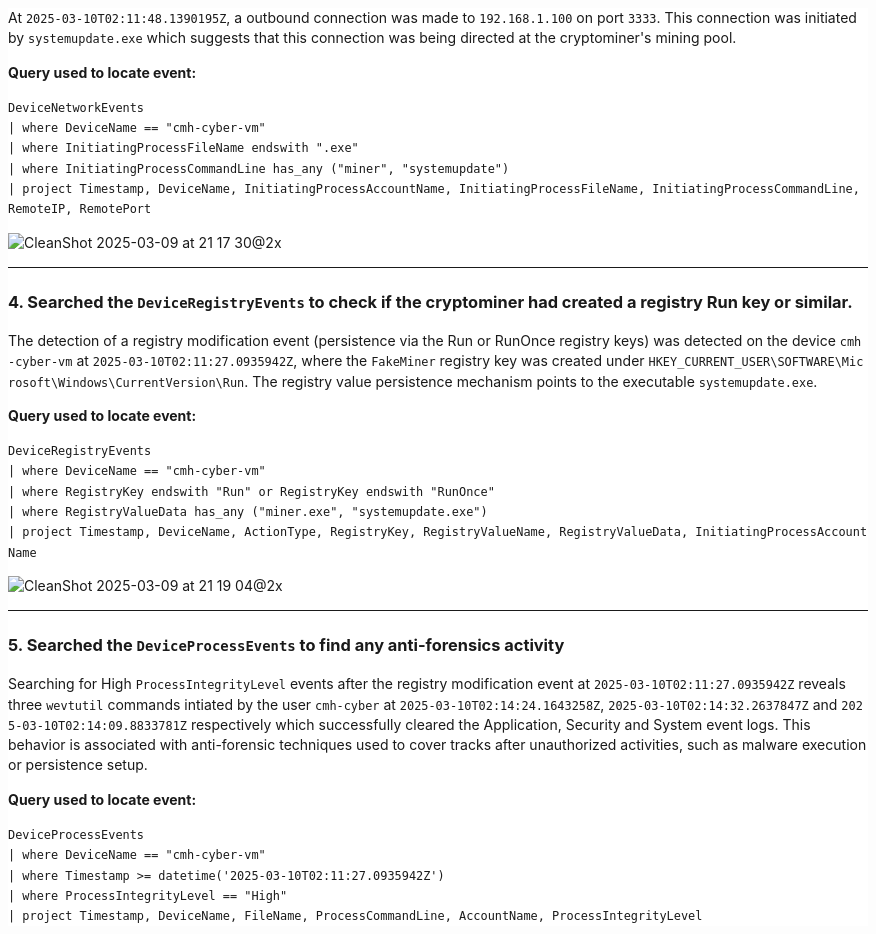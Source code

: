 At `2025-03-10T02:11:48.1390195Z`, a outbound connection was made to `192.168.1.100` on port `3333`. This connection was initiated by `systemupdate.exe` which suggests that this connection was being directed at the cryptominer's mining pool.

**Query used to locate event:**

```kql
DeviceNetworkEvents
| where DeviceName == "cmh-cyber-vm"
| where InitiatingProcessFileName endswith ".exe"
| where InitiatingProcessCommandLine has_any ("miner", "systemupdate")
| project Timestamp, DeviceName, InitiatingProcessAccountName, InitiatingProcessFileName, InitiatingProcessCommandLine, RemoteIP, RemotePort
```

<img width="1270" alt="CleanShot 2025-03-09 at 21 17 30@2x" src="https://github.com/user-attachments/assets/4860f781-905a-443e-9509-55cb9d575d01" />

---

### 4. Searched the `DeviceRegistryEvents` to check if the cryptominer had created a registry Run key or similar.

The detection of a registry modification event (persistence via the Run or RunOnce registry keys) was detected on the device `cmh-cyber-vm` at `2025-03-10T02:11:27.0935942Z`, where the `FakeMiner` registry key was created under `HKEY_CURRENT_USER\SOFTWARE\Microsoft\Windows\CurrentVersion\Run`. The registry value persistence mechanism points to the executable `systemupdate.exe`.

**Query used to locate event:**

```kql
DeviceRegistryEvents
| where DeviceName == "cmh-cyber-vm"
| where RegistryKey endswith "Run" or RegistryKey endswith "RunOnce"
| where RegistryValueData has_any ("miner.exe", "systemupdate.exe")
| project Timestamp, DeviceName, ActionType, RegistryKey, RegistryValueName, RegistryValueData, InitiatingProcessAccountName
```

<img width="1270" alt="CleanShot 2025-03-09 at 21 19 04@2x" src="https://github.com/user-attachments/assets/f1b53f63-a188-4cc8-b7c8-b55a3211e6a4" />

---

### 5. Searched the `DeviceProcessEvents` to find any anti-forensics activity

Searching for High `ProcessIntegrityLevel` events after the registry modification event at `2025-03-10T02:11:27.0935942Z` reveals three `wevtutil` commands intiated by the user `cmh-cyber` at `2025-03-10T02:14:24.1643258Z`, `2025-03-10T02:14:32.2637847Z` and `2025-03-10T02:14:09.8833781Z` respectively which successfully cleared the Application, Security and System event logs. This behavior is associated with anti-forensic techniques used to cover tracks after unauthorized activities, such as malware execution or persistence setup.

**Query used to locate event:**

```kql
DeviceProcessEvents
| where DeviceName == "cmh-cyber-vm"
| where Timestamp >= datetime('2025-03-10T02:11:27.0935942Z')
| where ProcessIntegrityLevel == "High"
| project Timestamp, DeviceName, FileName, ProcessCommandLine, AccountName, ProcessIntegrityLevel
```
